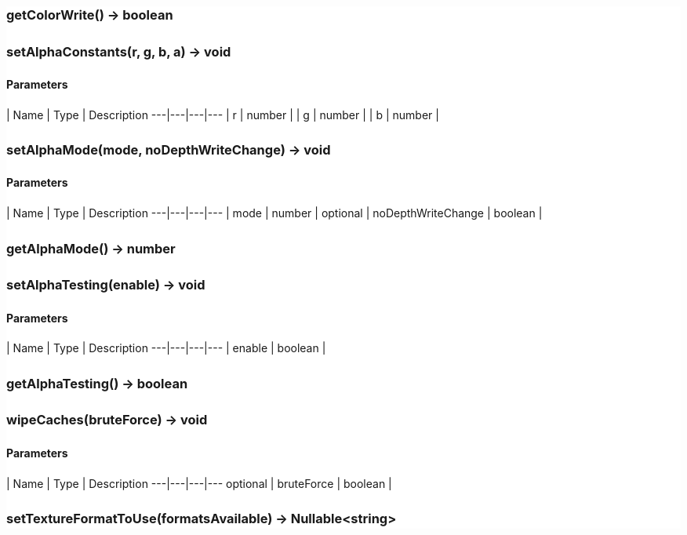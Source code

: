 ### getColorWrite() &rarr; boolean


### setAlphaConstants(r, g, b, a) &rarr; void



#### Parameters
 | Name | Type | Description
---|---|---|---
 | r | number | 
 | g | number | 
 | b | number | 
### setAlphaMode(mode, noDepthWriteChange) &rarr; void



#### Parameters
 | Name | Type | Description
---|---|---|---
 | mode | number | 
optional | noDepthWriteChange | boolean | 
### getAlphaMode() &rarr; number


### setAlphaTesting(enable) &rarr; void



#### Parameters
 | Name | Type | Description
---|---|---|---
 | enable | boolean | 

### getAlphaTesting() &rarr; boolean


### wipeCaches(bruteForce) &rarr; void



#### Parameters
 | Name | Type | Description
---|---|---|---
optional | bruteForce | boolean | 

### setTextureFormatToUse(formatsAvailable) &rarr; Nullable&lt;string&gt;
